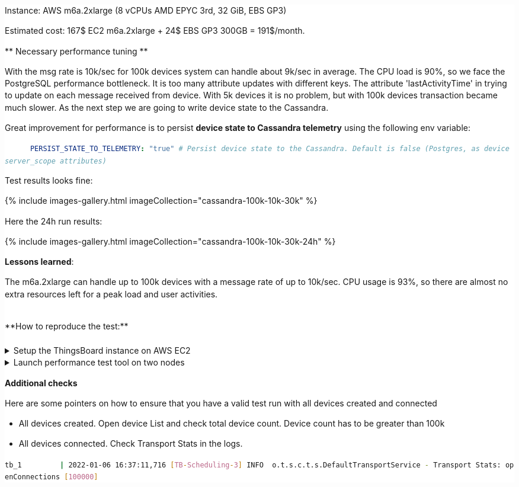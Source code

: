 Instance: AWS m6a.2xlarge (8 vCPUs AMD EPYC 3rd, 32 GiB, EBS GP3)

Estimated cost: 167$ EC2 m6a.2xlarge + 24$ EBS GP3 300GB = 191$/month.

** Necessary performance tuning **

With the msg rate is 10k/sec for 100k devices system can handle about 9k/sec in average.
The CPU load is 90%, so we face the PostgreSQL performance bottleneck. 
It is too many attribute updates with different keys.
The attribute 'lastActivityTime' in trying to update on each message received from device. 
With 5k devices it is no problem, but with 100k devices transaction became much slower.
As the next step we are going to write device state to the Cassandra.

Great improvement for performance is to persist **device state to Cassandra telemetry** using the following env variable:

```yaml
      PERSIST_STATE_TO_TELEMETRY: "true" # Persist device state to the Cassandra. Default is false (Postgres, as device server_scope attributes)
```

Test results looks fine:

{% include images-gallery.html imageCollection="cassandra-100k-10k-30k" %}

Here the 24h run results:

{% include images-gallery.html imageCollection="cassandra-100k-10k-30k-24h" %}


**Lessons learned**: 

The m6a.2xlarge can handle up to 100k devices with a message rate of up to 10k/sec.
CPU usage is 93%, so there are almost no extra resources left for a peak load and user activities.

<br>
**How to reproduce the test:**
<br>
<br>

<details markdown="1"><summary>
Setup the ThingsBoard instance on AWS EC2
</summary></details>

<details markdown="1"><summary>
Launch performance test tool on two nodes
</summary></details>

**Additional checks**

Here are some pointers on how to ensure that you have a valid test run with all devices created and connected

* All devices created. Open device List and check total device count. Device count has to be greater than 100k

* All devices connected. Check Transport Stats in the logs.

```bash
tb_1         | 2022-01-06 16:37:11,716 [TB-Scheduling-3] INFO  o.t.s.c.t.s.DefaultTransportService - Transport Stats: openConnections [100000]
```


[comment]: <> ( To format table as markdown, please use the online table generator https://www.tablesgenerator.com/markdown_tables )